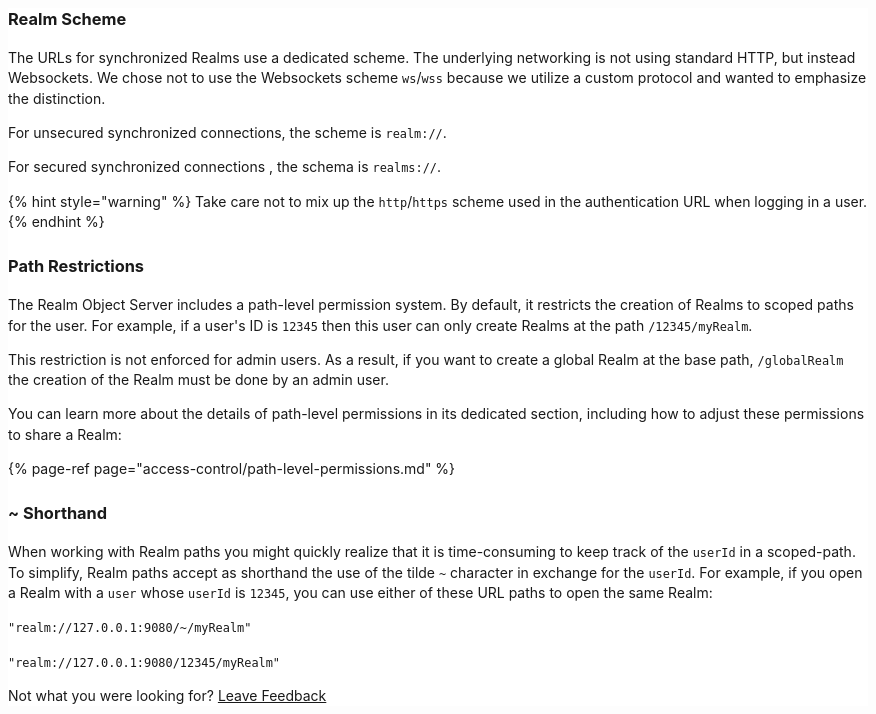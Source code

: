 ### Realm Scheme

The URLs for synchronized Realms use a dedicated scheme. The underlying networking is not using standard HTTP, but instead Websockets. We chose not to use the Websockets scheme `ws`/`wss` because we utilize a custom protocol and wanted to emphasize the distinction.

For unsecured synchronized connections, the scheme is `realm://`.

For secured synchronized connections , the schema is `realms://`.

{% hint style="warning" %}
Take care not to mix up the `http`/`https` scheme used in the authentication URL when logging in a user.
{% endhint %}

### Path Restrictions

The Realm Object Server includes a path-level permission system. By default, it restricts the creation of Realms to scoped paths for the user. For example, if a user's ID is `12345` then this user can only create Realms at the path `/12345/myRealm`.

This restriction is not enforced for admin users. As a result, if you want to create a global Realm at the base path, `/globalRealm` the creation of the Realm must be done by an admin user.

You can learn more about the details of path-level permissions in its dedicated section, including how to adjust these permissions to share a Realm:

{% page-ref page="access-control/path-level-permissions.md" %}

### ~ Shorthand

When working with Realm paths you might quickly realize that it is time-consuming to keep track of the `userId` in a scoped-path. To simplify, Realm paths accept as shorthand the use of the tilde `~` character in exchange for the `userId`. For example, if you open a Realm with a `user` whose `userId` is `12345`, you can use either of these URL paths to open the same Realm:

```text
"realm://127.0.0.1:9080/~/myRealm"
```

```text
"realm://127.0.0.1:9080/12345/myRealm"
```



Not what you were looking for? [Leave Feedback](https://realm3.typeform.com/to/A4guM3) 

